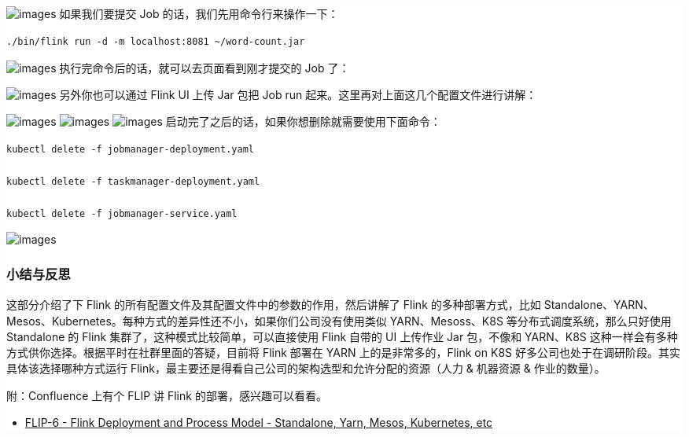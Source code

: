 ![images](https://static.lovedata.net/zs/2019-05-31-072103.jpg-wm)
如果我们要提交 Job 的话，我们先用命令行来操作一下：

    
    
    ./bin/flink run -d -m localhost:8081 ~/word-count.jar
    

![images](https://static.lovedata.net/zs/2019-10-23-162109.png-wm)
执行完命令后的话，就可以去页面看到刚才提交的 Job 了：

![images](https://static.lovedata.net/zs/2019-10-23-162157.png-wm)
另外你也可以通过 Flink UI 上传 Jar 包把 Job run 起来。这里再对上面这几个配置文件进行讲解：

![images](https://static.lovedata.net/zs/2019-05-31-073347.jpg-wm)
![images](https://static.lovedata.net/zs/2019-05-31-073411.jpg-wm)
![images](https://static.lovedata.net/zs/2019-05-31-073434.jpg-wm)
启动完了之后的话，如果你想删除就需要使用下面命令：

    
    
    kubectl delete -f jobmanager-deployment.yaml
    
    kubectl delete -f taskmanager-deployment.yaml
    
    kubectl delete -f jobmanager-service.yaml
    

![images](https://static.lovedata.net/zs/2019-05-31-075628.jpg-wm)
### 小结与反思

这部分介绍了下 Flink 的所有配置文件及其配置文件中的参数的作用，然后讲解了 Flink 的多种部署方式，比如
Standalone、YARN、Mesos、Kubernetes。每种方式的差异性还不小，如果你们公司没有使用类似 YARN、Mesoss、K8S
等分布式调度系统，那么只好使用 Standalone 的 Flink 集群了，这种模式比较简单，可以直接使用 Flink 自带的 UI 上传作业 Jar
包，不像和 YARN、K8S 这种一样会有多种方式供你选择。根据平时在社群里面的答疑，目前将 Flink 部署在 YARN 上的是非常多的，Flink on
K8S 好多公司也处于在调研阶段。其实具体该选择哪种方式运行 Flink，最主要还是得看自己公司的架构选型和允许分配的资源（人力 & 机器资源 &
作业的数量）。

附：Confluence 上有个 FLIP 讲 Flink 的部署，感兴趣可以看看。

  * [FLIP-6 - Flink Deployment and Process Model - Standalone, Yarn, Mesos, Kubernetes, etc](https://cwiki.apache.org/confluence/pages/viewpage.action?pageId=65147077)

